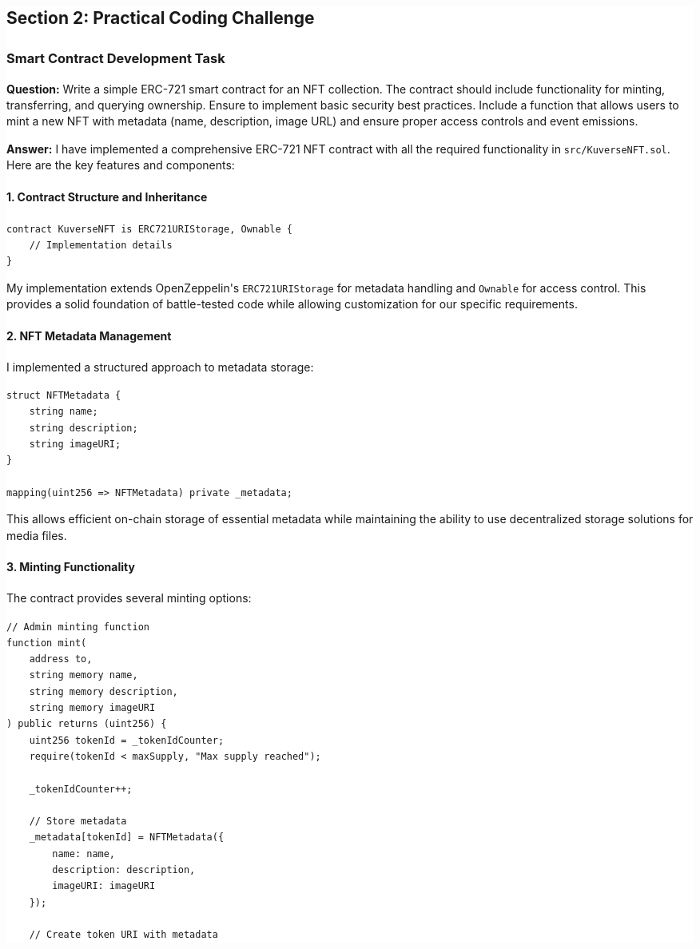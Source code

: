 ## Section 2: Practical Coding Challenge

### Smart Contract Development Task

**Question:** Write a simple ERC-721 smart contract for an NFT collection. The contract should include functionality for minting, transferring, and querying ownership. Ensure to implement basic security best practices. Include a function that allows users to mint a new NFT with metadata (name, description, image URL) and ensure proper access controls and event emissions.

**Answer:**
I have implemented a comprehensive ERC-721 NFT contract with all the required functionality in `src/KuverseNFT.sol`. Here are the key features and components:

#### 1. Contract Structure and Inheritance

```solidity
contract KuverseNFT is ERC721URIStorage, Ownable {
    // Implementation details
}
```

My implementation extends OpenZeppelin's `ERC721URIStorage` for metadata handling and `Ownable` for access control. This provides a solid foundation of battle-tested code while allowing customization for our specific requirements.

#### 2. NFT Metadata Management

I implemented a structured approach to metadata storage:

```solidity
struct NFTMetadata {
    string name;
    string description;
    string imageURI;
}

mapping(uint256 => NFTMetadata) private _metadata;
```

This allows efficient on-chain storage of essential metadata while maintaining the ability to use decentralized storage solutions for media files.

#### 3. Minting Functionality

The contract provides several minting options:

```solidity
// Admin minting function
function mint(
    address to,
    string memory name,
    string memory description,
    string memory imageURI
) public returns (uint256) {
    uint256 tokenId = _tokenIdCounter;
    require(tokenId < maxSupply, "Max supply reached");

    _tokenIdCounter++;

    // Store metadata
    _metadata[tokenId] = NFTMetadata({
        name: name,
        description: description,
        imageURI: imageURI
    });

    // Create token URI with metadata
```